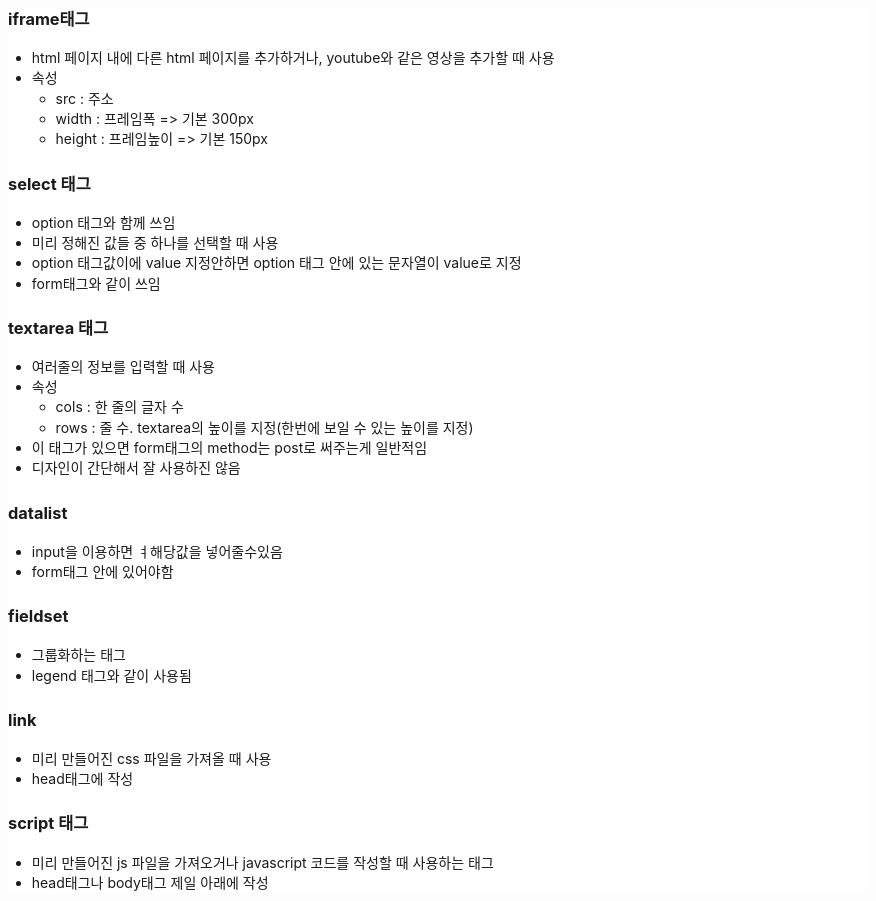

### iframe태그

- html 페이지 내에 다른 html 페이지를 추가하거나, youtube와 같은 영상을 추가할 때 사용
- 속성
  - src : 주소
  - width : 프레임폭 => 기본 300px
  - height : 프레임높이 => 기본 150px



### select 태그

- option 태그와 함께 쓰임
- 미리 정해진 값들 중 하나를 선택할 때 사용
- option 태그값이에 value 지정안하면 option 태그 안에 있는 문자열이 value로 지정
- form태그와 같이 쓰임





### textarea 태그

- 여러줄의 정보를 입력할 때 사용
- 속성
  - cols : 한 줄의 글자 수
  - rows : 줄 수. textarea의 높이를 지정(한번에 보일 수 있는 높이를 지정)
- 이 태그가 있으면  form태그의 method는 post로 써주는게 일반적임
- 디자인이 간단해서 잘 사용하진 않음





### datalist

- input을 이용하면 ㅕ해당값을 넣어줄수있음
- form태그 안에 있어야함



### fieldset

- 그룹화하는 태그
- legend 태그와 같이 사용됨



### link

- 미리 만들어진 css 파일을 가져올 때 사용
- head태그에 작성



### script 태그

- 미리 만들어진 js 파일을 가져오거나 javascript 코드를 작성할 때 사용하는 태그
- head태그나 body태그 제일 아래에 작성
